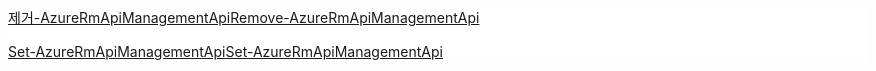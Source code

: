 [<span data-ttu-id="3fbc7-153">제거-AzureRmApiManagementApi</span><span class="sxs-lookup"><span data-stu-id="3fbc7-153">Remove-AzureRmApiManagementApi</span></span>](./Remove-AzureRmApiManagementApi.md)

[<span data-ttu-id="3fbc7-154">Set-AzureRmApiManagementApi</span><span class="sxs-lookup"><span data-stu-id="3fbc7-154">Set-AzureRmApiManagementApi</span></span>](./Set-AzureRmApiManagementApi.md)


